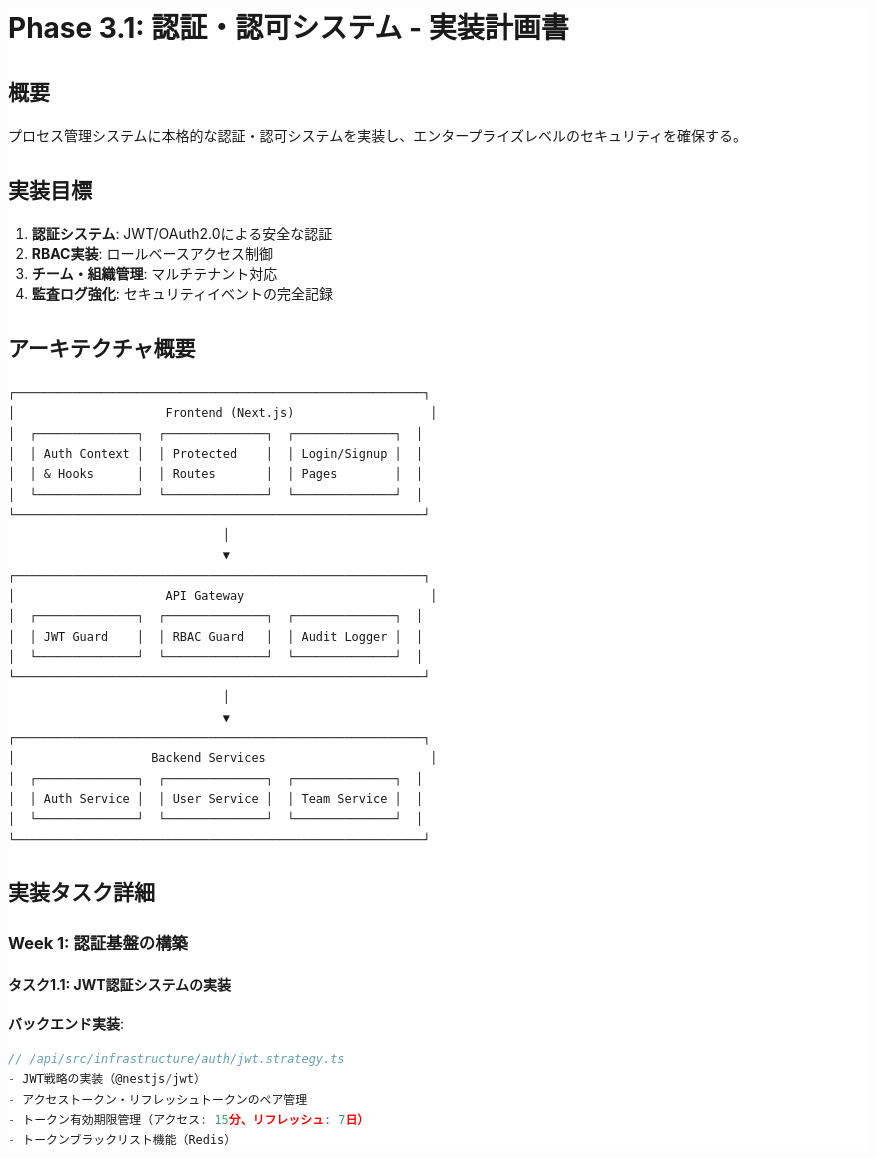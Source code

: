 # Phase 3.1: 認証・認可システム - 実装計画書

## 概要
プロセス管理システムに本格的な認証・認可システムを実装し、エンタープライズレベルのセキュリティを確保する。

## 実装目標
1. **認証システム**: JWT/OAuth2.0による安全な認証
2. **RBAC実装**: ロールベースアクセス制御
3. **チーム・組織管理**: マルチテナント対応
4. **監査ログ強化**: セキュリティイベントの完全記録

## アーキテクチャ概要

```
┌─────────────────────────────────────────────────────────┐
│                     Frontend (Next.js)                   │
│  ┌──────────────┐  ┌──────────────┐  ┌──────────────┐  │
│  │ Auth Context │  │ Protected    │  │ Login/Signup │  │
│  │ & Hooks      │  │ Routes       │  │ Pages        │  │
│  └──────────────┘  └──────────────┘  └──────────────┘  │
└─────────────────────────────────────────────────────────┘
                              │
                              ▼
┌─────────────────────────────────────────────────────────┐
│                     API Gateway                          │
│  ┌──────────────┐  ┌──────────────┐  ┌──────────────┐  │
│  │ JWT Guard    │  │ RBAC Guard   │  │ Audit Logger │  │
│  └──────────────┘  └──────────────┘  └──────────────┘  │
└─────────────────────────────────────────────────────────┘
                              │
                              ▼
┌─────────────────────────────────────────────────────────┐
│                   Backend Services                       │
│  ┌──────────────┐  ┌──────────────┐  ┌──────────────┐  │
│  │ Auth Service │  │ User Service │  │ Team Service │  │
│  └──────────────┘  └──────────────┘  └──────────────┘  │
└─────────────────────────────────────────────────────────┘
```

## 実装タスク詳細

### Week 1: 認証基盤の構築

#### タスク1.1: JWT認証システムの実装
**バックエンド実装**:
```typescript
// /api/src/infrastructure/auth/jwt.strategy.ts
- JWT戦略の実装（@nestjs/jwt）
- アクセストークン・リフレッシュトークンのペア管理
- トークン有効期限管理（アクセス: 15分、リフレッシュ: 7日）
- トークンブラックリスト機能（Redis）
```
